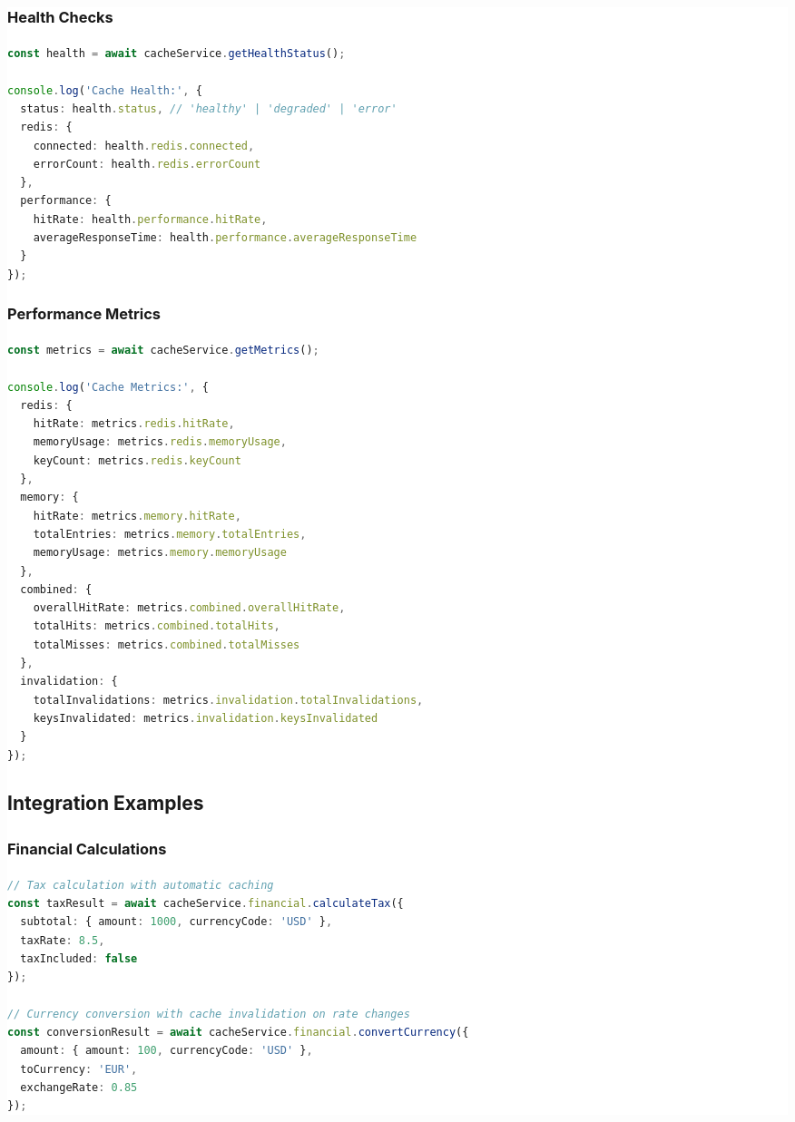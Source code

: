 ### Health Checks

```typescript
const health = await cacheService.getHealthStatus();

console.log('Cache Health:', {
  status: health.status, // 'healthy' | 'degraded' | 'error'
  redis: {
    connected: health.redis.connected,
    errorCount: health.redis.errorCount
  },
  performance: {
    hitRate: health.performance.hitRate,
    averageResponseTime: health.performance.averageResponseTime
  }
});
```

### Performance Metrics

```typescript
const metrics = await cacheService.getMetrics();

console.log('Cache Metrics:', {
  redis: {
    hitRate: metrics.redis.hitRate,
    memoryUsage: metrics.redis.memoryUsage,
    keyCount: metrics.redis.keyCount
  },
  memory: {
    hitRate: metrics.memory.hitRate,
    totalEntries: metrics.memory.totalEntries,
    memoryUsage: metrics.memory.memoryUsage
  },
  combined: {
    overallHitRate: metrics.combined.overallHitRate,
    totalHits: metrics.combined.totalHits,
    totalMisses: metrics.combined.totalMisses
  },
  invalidation: {
    totalInvalidations: metrics.invalidation.totalInvalidations,
    keysInvalidated: metrics.invalidation.keysInvalidated
  }
});
```

## Integration Examples

### Financial Calculations

```typescript
// Tax calculation with automatic caching
const taxResult = await cacheService.financial.calculateTax({
  subtotal: { amount: 1000, currencyCode: 'USD' },
  taxRate: 8.5,
  taxIncluded: false
});

// Currency conversion with cache invalidation on rate changes
const conversionResult = await cacheService.financial.convertCurrency({
  amount: { amount: 100, currencyCode: 'USD' },
  toCurrency: 'EUR',
  exchangeRate: 0.85
});
```